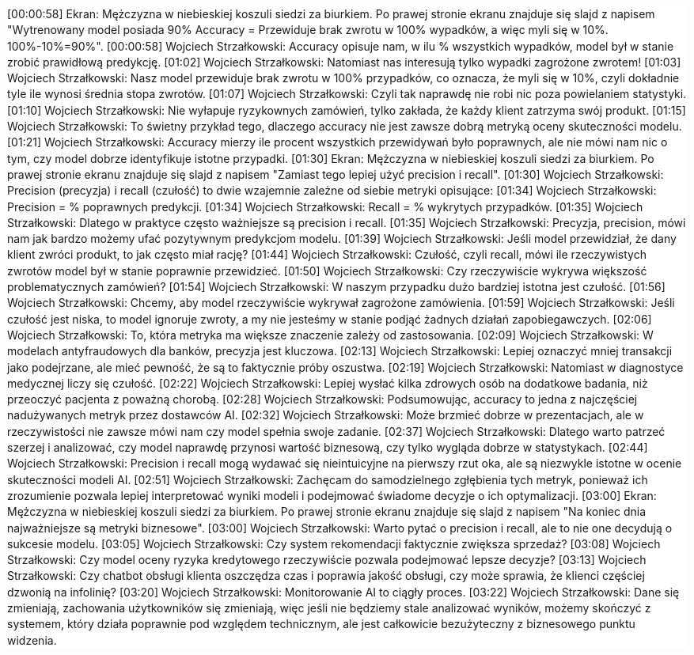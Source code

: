 [00:00:58] Ekran: Mężczyzna w niebieskiej koszuli siedzi za biurkiem. Po prawej stronie ekranu znajduje się slajd z napisem "Wytrenowany model posiada 90% Accuracy = Przewiduje brak zwrotu w 100% wypadków, a więc myli się w 10%. 100%-10%=90%".
[00:00:58] Wojciech Strzałkowski: Accuracy opisuje nam, w ilu % wszystkich wypadków, model był w stanie zrobić prawidłową predykcję.
[01:02] Wojciech Strzałkowski: Natomiast nas interesują tylko wypadki zagrożone zwrotem!
[01:03] Wojciech Strzałkowski: Nasz model przewiduje brak zwrotu w 100% przypadków, co oznacza, że myli się w 10%, czyli dokładnie tyle ile wynosi średnia stopa zwrotów.
[01:07] Wojciech Strzałkowski: Czyli tak naprawdę nie robi nic poza powielaniem statystyki.
[01:10] Wojciech Strzałkowski: Nie wyłapuje ryzykownych zamówień, tylko zakłada, że każdy klient zatrzyma swój produkt.
[01:15] Wojciech Strzałkowski: To świetny przykład tego, dlaczego accuracy nie jest zawsze dobrą metryką oceny skuteczności modelu.
[01:21] Wojciech Strzałkowski: Accuracy mierzy ile procent wszystkich przewidywań było poprawnych, ale nie mówi nam nic o tym, czy model dobrze identyfikuje istotne przypadki.
[01:30] Ekran: Mężczyzna w niebieskiej koszuli siedzi za biurkiem. Po prawej stronie ekranu znajduje się slajd z napisem "Zamiast tego lepiej użyć precision i recall".
[01:30] Wojciech Strzałkowski: Precision (precyzja) i recall (czułość) to dwie wzajemnie zależne od siebie metryki opisujące:
[01:34] Wojciech Strzałkowski: Precision = % poprawnych predykcji.
[01:34] Wojciech Strzałkowski: Recall = % wykrytych przypadków.
[01:35] Wojciech Strzałkowski: Dlatego w praktyce często ważniejsze są precision i recall.
[01:35] Wojciech Strzałkowski: Precyzja, precision, mówi nam jak bardzo możemy ufać pozytywnym predykcjom modelu.
[01:39] Wojciech Strzałkowski: Jeśli model przewidział, że dany klient zwróci produkt, to jak często miał rację?
[01:44] Wojciech Strzałkowski: Czułość, czyli recall, mówi ile rzeczywistych zwrotów model był w stanie poprawnie przewidzieć.
[01:50] Wojciech Strzałkowski: Czy rzeczywiście wykrywa większość problematycznych zamówień?
[01:54] Wojciech Strzałkowski: W naszym przypadku dużo bardziej istotna jest czułość.
[01:56] Wojciech Strzałkowski: Chcemy, aby model rzeczywiście wykrywał zagrożone zamówienia.
[01:59] Wojciech Strzałkowski: Jeśli czułość jest niska, to model ignoruje zwroty, a my nie jesteśmy w stanie podjąć żadnych działań zapobiegawczych.
[02:06] Wojciech Strzałkowski: To, która metryka ma większe znaczenie zależy od zastosowania.
[02:09] Wojciech Strzałkowski: W modelach antyfraudowych dla banków, precyzja jest kluczowa.
[02:13] Wojciech Strzałkowski: Lepiej oznaczyć mniej transakcji jako podejrzane, ale mieć pewność, że są to faktycznie próby oszustwa.
[02:19] Wojciech Strzałkowski: Natomiast w diagnostyce medycznej liczy się czułość.
[02:22] Wojciech Strzałkowski: Lepiej wysłać kilka zdrowych osób na dodatkowe badania, niż przeoczyć pacjenta z poważną chorobą.
[02:28] Wojciech Strzałkowski: Podsumowując, accuracy to jedna z najczęściej nadużywanych metryk przez dostawców AI.
[02:32] Wojciech Strzałkowski: Może brzmieć dobrze w prezentacjach, ale w rzeczywistości nie zawsze mówi nam czy model spełnia swoje zadanie.
[02:37] Wojciech Strzałkowski: Dlatego warto patrzeć szerzej i analizować, czy model naprawdę przynosi wartość biznesową, czy tylko wygląda dobrze w statystykach.
[02:44] Wojciech Strzałkowski: Precision i recall mogą wydawać się nieintuicyjne na pierwszy rzut oka, ale są niezwykle istotne w ocenie skuteczności modeli AI.
[02:51] Wojciech Strzałkowski: Zachęcam do samodzielnego zgłębienia tych metryk, ponieważ ich zrozumienie pozwala lepiej interpretować wyniki modeli i podejmować świadome decyzje o ich optymalizacji.
[03:00] Ekran: Mężczyzna w niebieskiej koszuli siedzi za biurkiem. Po prawej stronie ekranu znajduje się slajd z napisem "Na koniec dnia najważniejsze są metryki biznesowe".
[03:00] Wojciech Strzałkowski: Warto pytać o precision i recall, ale to nie one decydują o sukcesie modelu.
[03:05] Wojciech Strzałkowski: Czy system rekomendacji faktycznie zwiększa sprzedaż?
[03:08] Wojciech Strzałkowski: Czy model oceny ryzyka kredytowego rzeczywiście pozwala podejmować lepsze decyzje?
[03:13] Wojciech Strzałkowski: Czy chatbot obsługi klienta oszczędza czas i poprawia jakość obsługi, czy może sprawia, że klienci częściej dzwonią na infolinię?
[03:20] Wojciech Strzałkowski: Monitorowanie AI to ciągły proces.
[03:22] Wojciech Strzałkowski: Dane się zmieniają, zachowania użytkowników się zmieniają, więc jeśli nie będziemy stale analizować wyników, możemy skończyć z systemem, który działa poprawnie pod względem technicznym, ale jest całkowicie bezużyteczny z biznesowego punktu widzenia.